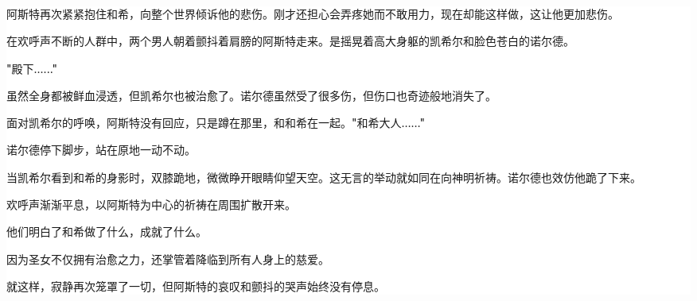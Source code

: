 阿斯特再次紧紧抱住和希，向整个世界倾诉他的悲伤。刚才还担心会弄疼她而不敢用力，现在却能这样做，这让他更加悲伤。

在欢呼声不断的人群中，两个男人朝着颤抖着肩膀的阿斯特走来。是摇晃着高大身躯的凯希尔和脸色苍白的诺尔德。

"殿下......"

虽然全身都被鲜血浸透，但凯希尔也被治愈了。诺尔德虽然受了很多伤，但伤口也奇迹般地消失了。

面对凯希尔的呼唤，阿斯特没有回应，只是蹲在那里，和和希在一起。"和希大人……"

诺尔德停下脚步，站在原地一动不动。

当凯希尔看到和希的身影时，双膝跪地，微微睁开眼睛仰望天空。这无言的举动就如同在向神明祈祷。诺尔德也效仿他跪了下来。

欢呼声渐渐平息，以阿斯特为中心的祈祷在周围扩散开来。

他们明白了和希做了什么，成就了什么。

因为圣女不仅拥有治愈之力，还掌管着降临到所有人身上的慈爱。

就这样，寂静再次笼罩了一切，但阿斯特的哀叹和颤抖的哭声始终没有停息。
